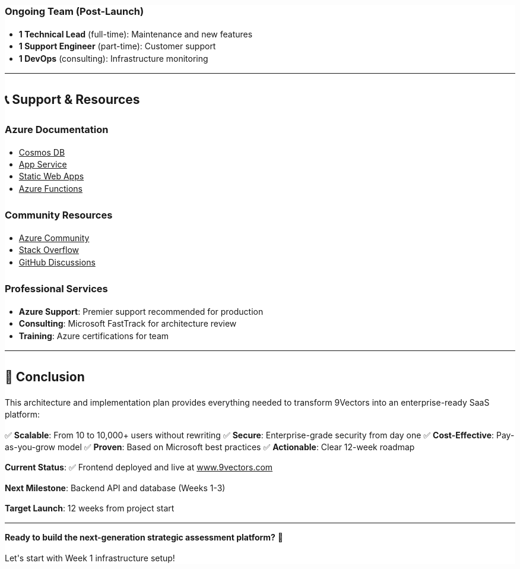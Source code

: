 ### Ongoing Team (Post-Launch)
- **1 Technical Lead** (full-time): Maintenance and new features
- **1 Support Engineer** (part-time): Customer support
- **1 DevOps** (consulting): Infrastructure monitoring

---

## 📞 Support & Resources

### Azure Documentation
- [Cosmos DB](https://docs.microsoft.com/azure/cosmos-db/)
- [App Service](https://docs.microsoft.com/azure/app-service/)
- [Static Web Apps](https://docs.microsoft.com/azure/static-web-apps/)
- [Azure Functions](https://docs.microsoft.com/azure/azure-functions/)

### Community Resources
- [Azure Community](https://techcommunity.microsoft.com/t5/azure/ct-p/Azure)
- [Stack Overflow](https://stackoverflow.com/questions/tagged/azure)
- [GitHub Discussions](https://github.com/Azure/azure-cosmos-dotnet-v3/discussions)

### Professional Services
- **Azure Support**: Premier support recommended for production
- **Consulting**: Microsoft FastTrack for architecture review
- **Training**: Azure certifications for team

---

## 🎉 Conclusion

This architecture and implementation plan provides everything needed to transform 9Vectors into an enterprise-ready SaaS platform:

✅ **Scalable**: From 10 to 10,000+ users without rewriting
✅ **Secure**: Enterprise-grade security from day one
✅ **Cost-Effective**: Pay-as-you-grow model
✅ **Proven**: Based on Microsoft best practices
✅ **Actionable**: Clear 12-week roadmap

**Current Status**: ✅ Frontend deployed and live at www.9vectors.com

**Next Milestone**: Backend API and database (Weeks 1-3)

**Target Launch**: 12 weeks from project start

---

**Ready to build the next-generation strategic assessment platform?** 🚀

Let's start with Week 1 infrastructure setup!
